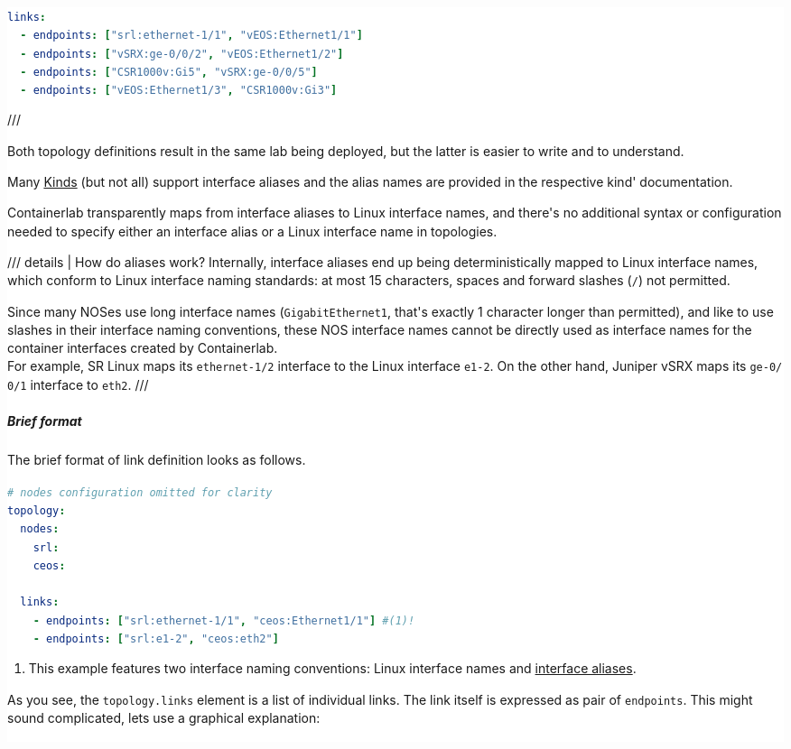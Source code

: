 ```yaml
links:
  - endpoints: ["srl:ethernet-1/1", "vEOS:Ethernet1/1"]
  - endpoints: ["vSRX:ge-0/0/2", "vEOS:Ethernet1/2"]
  - endpoints: ["CSR1000v:Gi5", "vSRX:ge-0/0/5"]
  - endpoints: ["vEOS:Ethernet1/3", "CSR1000v:Gi3"]
```

///

Both topology definitions result in the same lab being deployed, but the latter is easier to write and to understand.

Many [Kinds](../manual/kinds/index.md) (but not all) support interface aliases and the alias names are provided in the respective kind' documentation.

Containerlab transparently maps from interface aliases to Linux interface names, and there's no additional syntax or configuration needed to specify either an interface alias or a Linux interface name in topologies.


/// details | How do aliases work?
Internally, interface aliases end up being deterministically mapped to Linux interface names, which conform to Linux interface naming standards: at most 15 characters, spaces and forward slashes (`/`) not permitted.

Since many NOSes use long interface names (`GigabitEthernet1`, that's exactly 1 character longer than permitted), and like to use slashes in their interface naming conventions, these NOS interface names cannot be directly used as interface names for the container interfaces created by Containerlab.  
For example, SR Linux maps its `ethernet-1/2` interface to the Linux interface `e1-2`. On the other hand, Juniper vSRX maps its `ge-0/0/1` interface to `eth2`.
///

##### Brief format

The brief format of link definition looks as follows.

```yaml
# nodes configuration omitted for clarity
topology:
  nodes:
    srl:
    ceos:

  links:
    - endpoints: ["srl:ethernet-1/1", "ceos:Ethernet1/1"] #(1)!
    - endpoints: ["srl:e1-2", "ceos:eth2"]
```

1. This example features two interface naming conventions: Linux interface names and [interface aliases](#aliases).

As you see, the `topology.links` element is a list of individual links. The link itself is expressed as pair of `endpoints`. This might sound complicated, lets use a graphical explanation:

<div class="mxgraph" style="max-width:100%;border:1px solid transparent;margin:0 auto; display:block;" data-mxgraph="{&quot;page&quot;:11,&quot;zoom&quot;:2,&quot;highlight&quot;:&quot;#0000ff&quot;,&quot;nav&quot;:true,&quot;check-visible-state&quot;:true,&quot;resize&quot;:true,&quot;url&quot;:&quot;https://raw.githubusercontent.com/srl-labs/containerlab/diagrams/containerlab.drawio&quot;}"></div>


[^1]: if the filename has `.clab.yml` or `-clab.yml` suffix, the YAML file will have autocompletion and linting support in VSCode editor.
[^2]: also referred to as "mapped" or "raw" interfaces in some parts of the documentation